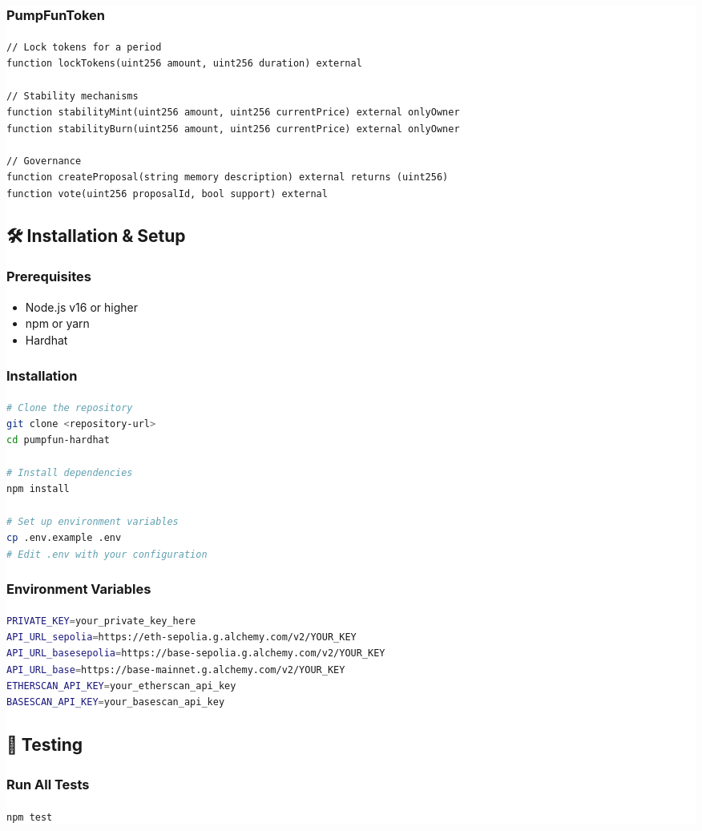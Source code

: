 ### PumpFunToken
```solidity
// Lock tokens for a period
function lockTokens(uint256 amount, uint256 duration) external

// Stability mechanisms
function stabilityMint(uint256 amount, uint256 currentPrice) external onlyOwner
function stabilityBurn(uint256 amount, uint256 currentPrice) external onlyOwner

// Governance
function createProposal(string memory description) external returns (uint256)
function vote(uint256 proposalId, bool support) external
```

## 🛠 Installation & Setup

### Prerequisites
- Node.js v16 or higher
- npm or yarn
- Hardhat

### Installation
```bash
# Clone the repository
git clone <repository-url>
cd pumpfun-hardhat

# Install dependencies
npm install

# Set up environment variables
cp .env.example .env
# Edit .env with your configuration
```

### Environment Variables
```bash
PRIVATE_KEY=your_private_key_here
API_URL_sepolia=https://eth-sepolia.g.alchemy.com/v2/YOUR_KEY
API_URL_basesepolia=https://base-sepolia.g.alchemy.com/v2/YOUR_KEY
API_URL_base=https://base-mainnet.g.alchemy.com/v2/YOUR_KEY
ETHERSCAN_API_KEY=your_etherscan_api_key
BASESCAN_API_KEY=your_basescan_api_key
```

## 🧪 Testing

### Run All Tests
```bash
npm test
```
